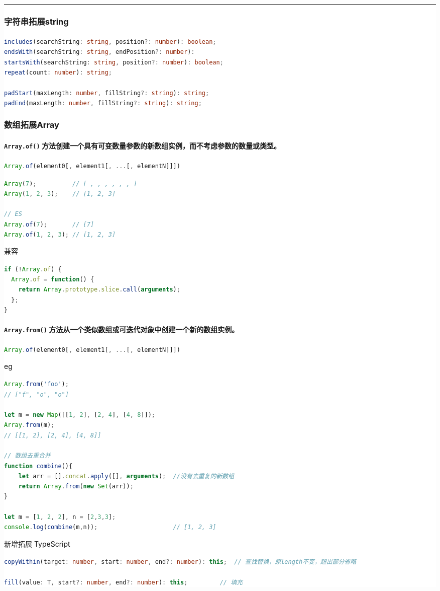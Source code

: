 ---------------------------------------------------------------------------------------

### 字符串拓展string
```ts
includes(searchString: string, position?: number): boolean;
endsWith(searchString: string, endPosition?: number): 
startsWith(searchString: string, position?: number): boolean;
repeat(count: number): string;

padStart(maxLength: number, fillString?: string): string;
padEnd(maxLength: number, fillString?: string): string;
```

### 数组拓展Array

#### `Array.of()` 方法创建一个具有可变数量参数的新数组实例，而不考虑参数的数量或类型。
```js
Array.of(element0[, element1[, ...[, elementN]]])
```

```js
Array(7);          // [ , , , , , , ]
Array(1, 2, 3);    // [1, 2, 3]

// ES
Array.of(7);       // [7] 
Array.of(1, 2, 3); // [1, 2, 3]
```
兼容
```js
if (!Array.of) {
  Array.of = function() {
    return Array.prototype.slice.call(arguments);
  };
}
```

#### `Array.from()` 方法从一个类似数组或可迭代对象中创建一个新的数组实例。

```js
Array.of(element0[, element1[, ...[, elementN]]])
```
eg
```js
Array.from('foo'); 
// ["f", "o", "o"]

let m = new Map([[1, 2], [2, 4], [4, 8]]);
Array.from(m); 
// [[1, 2], [2, 4], [4, 8]]

// 数组去重合并
function combine(){ 
    let arr = [].concat.apply([], arguments);  //没有去重复的新数组 
    return Array.from(new Set(arr));
} 

let m = [1, 2, 2], n = [2,3,3]; 
console.log(combine(m,n));                     // [1, 2, 3]
```
新增拓展 TypeScript
```ts
copyWithin(target: number, start: number, end?: number): this;  // 查找替换，原length不变，超出部分省略

fill(value: T, start?: number, end?: number): this;         // 填充

```